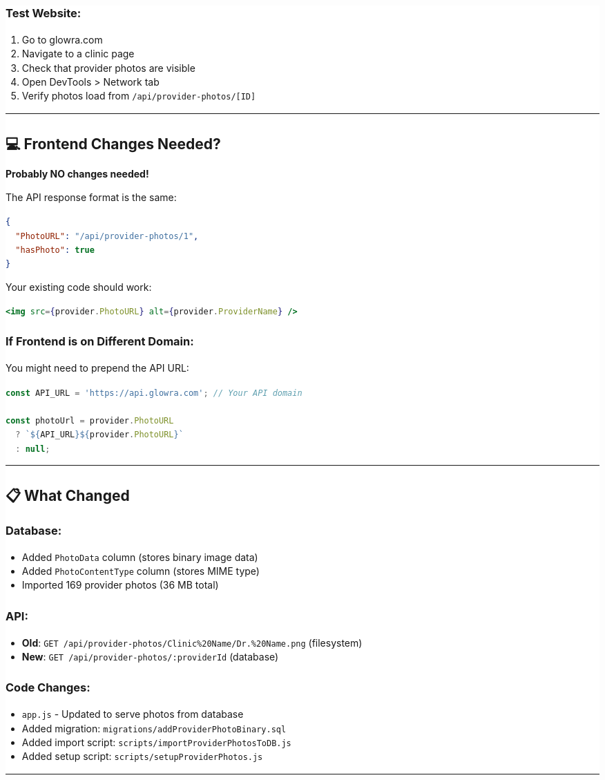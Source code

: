 ### Test Website:
1. Go to glowra.com
2. Navigate to a clinic page
3. Check that provider photos are visible
4. Open DevTools > Network tab
5. Verify photos load from `/api/provider-photos/[ID]`

---

## 💻 Frontend Changes Needed?

**Probably NO changes needed!** 

The API response format is the same:
```json
{
  "PhotoURL": "/api/provider-photos/1",
  "hasPhoto": true
}
```

Your existing code should work:
```jsx
<img src={provider.PhotoURL} alt={provider.ProviderName} />
```

### If Frontend is on Different Domain:

You might need to prepend the API URL:

```javascript
const API_URL = 'https://api.glowra.com'; // Your API domain

const photoUrl = provider.PhotoURL 
  ? `${API_URL}${provider.PhotoURL}` 
  : null;
```

---

## 📋 What Changed

### Database:
- Added `PhotoData` column (stores binary image data)
- Added `PhotoContentType` column (stores MIME type)
- Imported 169 provider photos (36 MB total)

### API:
- **Old**: `GET /api/provider-photos/Clinic%20Name/Dr.%20Name.png` (filesystem)
- **New**: `GET /api/provider-photos/:providerId` (database)

### Code Changes:
- `app.js` - Updated to serve photos from database
- Added migration: `migrations/addProviderPhotoBinary.sql`
- Added import script: `scripts/importProviderPhotosToDB.js`
- Added setup script: `scripts/setupProviderPhotos.js`

---